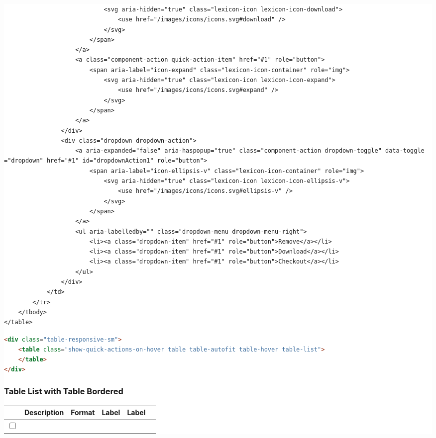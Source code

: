 								<svg aria-hidden="true" class="lexicon-icon lexicon-icon-download">
									<use href="/images/icons/icons.svg#download" />
								</svg>
							</span>
						</a>
						<a class="component-action quick-action-item" href="#1" role="button">
							<span aria-label="icon-expand" class="lexicon-icon-container" role="img">
								<svg aria-hidden="true" class="lexicon-icon lexicon-icon-expand">
									<use href="/images/icons/icons.svg#expand" />
								</svg>
							</span>
						</a>
					</div>
					<div class="dropdown dropdown-action">
						<a aria-expanded="false" aria-haspopup="true" class="component-action dropdown-toggle" data-toggle="dropdown" href="#1" id="dropdownAction1" role="button">
							<span aria-label="icon-ellipsis-v" class="lexicon-icon-container" role="img">
								<svg aria-hidden="true" class="lexicon-icon lexicon-icon-ellipsis-v">
									<use href="/images/icons/icons.svg#ellipsis-v" />
								</svg>
							</span>
						</a>
						<ul aria-labelledby="" class="dropdown-menu dropdown-menu-right">
							<li><a class="dropdown-item" href="#1" role="button">Remove</a></li>
							<li><a class="dropdown-item" href="#1" role="button">Download</a></li>
							<li><a class="dropdown-item" href="#1" role="button">Checkout</a></li>
						</ul>
					</div>
				</td>
			</tr>
		</tbody>
	</table>
</div>

```html
<div class="table-responsive-sm">
	<table class="show-quick-actions-on-hover table table-autofit table-hover table-list">
	</table>
</div>
```

### Table List with Table Bordered

<div class="table-responsive-sm">
	<table class="show-quick-actions-on-hover table table-autofit table-bordered table-list">
		<thead>
			<tr>
				<th></th>
				<th class="table-cell-expand">
					<span class="text-truncate-inline">
						<span class="text-truncate" title="Description">Description</span>
					</span>
				</th>
				<th>Format</th>
				<th>Label</th>
				<th>Label</th>
				<th></th>
			</tr>
		</thead>
		<tbody>
			<tr>
				<td>
					<div class="custom-control custom-checkbox">
						<label>
							<input class="custom-control-input" type="checkbox" />